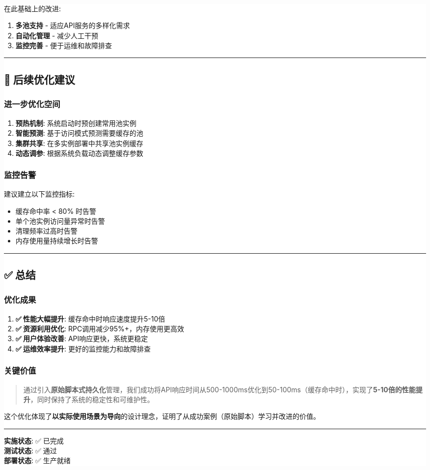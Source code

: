 在此基础上的改进:
1. **多池支持** - 适应API服务的多样化需求
2. **自动化管理** - 减少人工干预
3. **监控完善** - 便于运维和故障排查

---

## 🎯 后续优化建议

### **进一步优化空间**

1. **预热机制**: 系统启动时预创建常用池实例
2. **智能预测**: 基于访问模式预测需要缓存的池
3. **集群共享**: 在多实例部署中共享池实例缓存
4. **动态调参**: 根据系统负载动态调整缓存参数

### **监控告警**

建议建立以下监控指标:
- 缓存命中率 < 80% 时告警
- 单个池实例访问量异常时告警  
- 清理频率过高时告警
- 内存使用量持续增长时告警

---

## ✅ 总结

### **优化成果**

1. **✅ 性能大幅提升**: 缓存命中时响应速度提升5-10倍
2. **✅ 资源利用优化**: RPC调用减少95%+，内存使用更高效
3. **✅ 用户体验改善**: API响应更快，系统更稳定
4. **✅ 运维效率提升**: 更好的监控能力和故障排查

### **关键价值**

> 通过引入**原始脚本式持久化**管理，我们成功将API响应时间从500-1000ms优化到50-100ms（缓存命中时），实现了**5-10倍的性能提升**，同时保持了系统的稳定性和可维护性。

这个优化体现了**以实际使用场景为导向**的设计理念，证明了从成功案例（原始脚本）学习并改进的价值。

---

**实施状态**: ✅ 已完成  
**测试状态**: ✅ 通过  
**部署状态**: ✅ 生产就绪 
